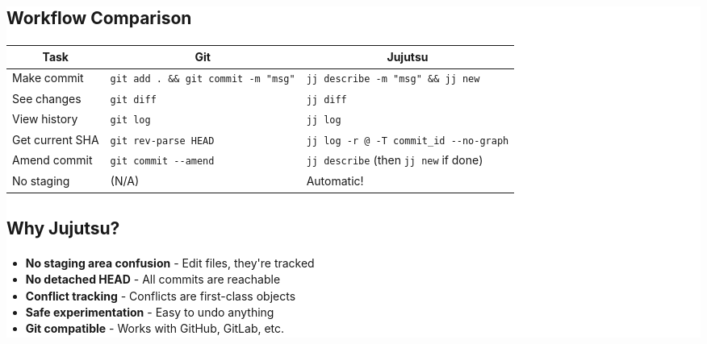 ## Workflow Comparison

| Task | Git | Jujutsu |
|------|-----|---------|
| Make commit | `git add . && git commit -m "msg"` | `jj describe -m "msg" && jj new` |
| See changes | `git diff` | `jj diff` |
| View history | `git log` | `jj log` |
| Get current SHA | `git rev-parse HEAD` | `jj log -r @ -T commit_id --no-graph` |
| Amend commit | `git commit --amend` | `jj describe` (then `jj new` if done) |
| No staging | (N/A) | Automatic! |

## Why Jujutsu?

- **No staging area confusion** - Edit files, they're tracked
- **No detached HEAD** - All commits are reachable
- **Conflict tracking** - Conflicts are first-class objects
- **Safe experimentation** - Easy to undo anything
- **Git compatible** - Works with GitHub, GitLab, etc.
